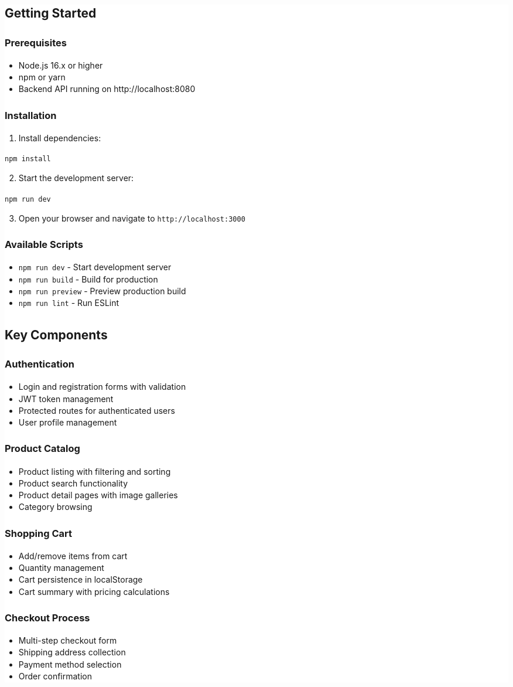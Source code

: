 ## Getting Started

### Prerequisites

- Node.js 16.x or higher
- npm or yarn
- Backend API running on http://localhost:8080

### Installation

1. Install dependencies:
```bash
npm install
```

2. Start the development server:
```bash
npm run dev
```

3. Open your browser and navigate to `http://localhost:3000`

### Available Scripts

- `npm run dev` - Start development server
- `npm run build` - Build for production
- `npm run preview` - Preview production build
- `npm run lint` - Run ESLint

## Key Components

### Authentication
- Login and registration forms with validation
- JWT token management
- Protected routes for authenticated users
- User profile management

### Product Catalog
- Product listing with filtering and sorting
- Product search functionality
- Product detail pages with image galleries
- Category browsing

### Shopping Cart
- Add/remove items from cart
- Quantity management
- Cart persistence in localStorage
- Cart summary with pricing calculations

### Checkout Process
- Multi-step checkout form
- Shipping address collection
- Payment method selection
- Order confirmation
